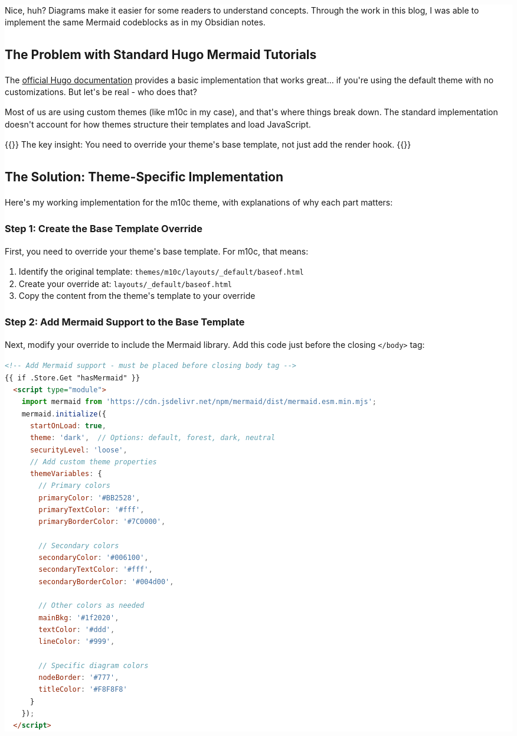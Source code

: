 Nice, huh? Diagrams make it easier for some readers to understand concepts. Through the work in this blog, I was able to implement the same Mermaid codeblocks as in my Obsidian notes.

## The Problem with Standard Hugo Mermaid Tutorials

The [official Hugo documentation](https://gohugo.io/content-management/diagrams/#mermaid-diagrams) provides a basic implementation that works great... if you're using the default theme with no customizations. But let's be real - who does that?

Most of us are using custom themes (like m10c in my case), and that's where things break down. The standard implementation doesn't account for how themes structure their templates and load JavaScript.

{{<admonition title="💡 TIP" bg-color="#004D40">}}
The key insight: You need to override your theme's base template, not just add the render hook.
{{</admonition>}}

## The Solution: Theme-Specific Implementation

Here's my working implementation for the m10c theme, with explanations of why each part matters:

### Step 1: Create the Base Template Override

First, you need to override your theme's base template. For m10c, that means:

1. Identify the original template: `themes/m10c/layouts/_default/baseof.html`
2. Create your override at: `layouts/_default/baseof.html`
3. Copy the content from the theme's template to your override

### Step 2: Add Mermaid Support to the Base Template

Next, modify your override to include the Mermaid library. Add this code just before the closing `</body>` tag:

```html
<!-- Add Mermaid support - must be placed before closing body tag -->
{{ if .Store.Get "hasMermaid" }}
  <script type="module">
    import mermaid from 'https://cdn.jsdelivr.net/npm/mermaid/dist/mermaid.esm.min.mjs';
    mermaid.initialize({
      startOnLoad: true,
      theme: 'dark',  // Options: default, forest, dark, neutral
      securityLevel: 'loose',
      // Add custom theme properties
      themeVariables: {
        // Primary colors
        primaryColor: '#BB2528',
        primaryTextColor: '#fff',
        primaryBorderColor: '#7C0000',

        // Secondary colors
        secondaryColor: '#006100',
        secondaryTextColor: '#fff',
        secondaryBorderColor: '#004d00',

        // Other colors as needed
        mainBkg: '#1f2020',
        textColor: '#ddd',
        lineColor: '#999',

        // Specific diagram colors
        nodeBorder: '#777',
        titleColor: '#F8F8F8'
      }
    });
  </script>
```